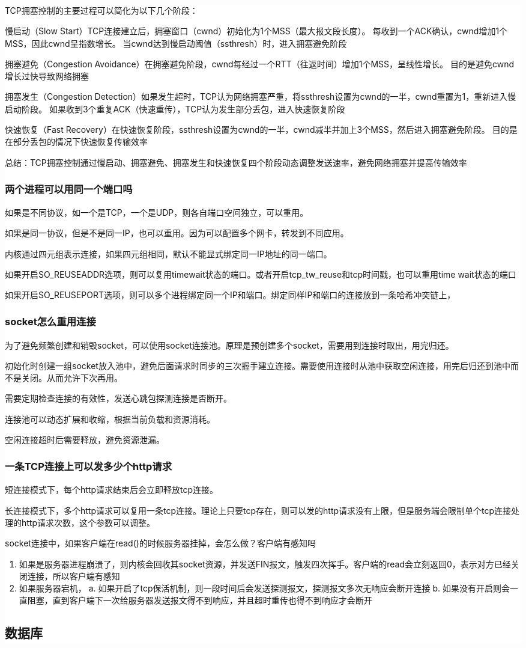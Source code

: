 TCP拥塞控制的主要过程可以简化为以下几个阶段：

​慢启动（Slow Start）​
        TCP连接建立后，拥塞窗口（cwnd）初始化为1个MSS（最大报文段长度）。
        每收到一个ACK确认，cwnd增加1个MSS，因此cwnd呈指数增长。
        当cwnd达到慢启动阈值（ssthresh）时，进入拥塞避免阶段

拥塞避免（Congestion Avoidance）​
    在拥塞避免阶段，cwnd每经过一个RTT（往返时间）增加1个MSS，呈线性增长。
    目的是避免cwnd增长过快导致网络拥塞

​拥塞发生（Congestion Detection）​
    如果发生超时，TCP认为网络拥塞严重，将ssthresh设置为cwnd的一半，cwnd重置为1，重新进入慢启动阶段。
    如果收到3个重复ACK（快速重传），TCP认为发生部分丢包，进入快速恢复阶段

​快速恢复（Fast Recovery）​
    在快速恢复阶段，ssthresh设置为cwnd的一半，cwnd减半并加上3个MSS，然后进入拥塞避免阶段。
    目的是在部分丢包的情况下快速恢复传输效率

总结：TCP拥塞控制通过慢启动、拥塞避免、拥塞发生和快速恢复四个阶段动态调整发送速率，避免网络拥塞并提高传输效率

### 两个进程可以用同一个端口吗

如果是不同协议，如一个是TCP，一个是UDP，则各自端口空间独立，可以重用。

如果是同一协议，但是不是同一IP，也可以重用。因为可以配置多个网卡，转发到不同应用。

内核通过四元组表示连接，如果四元组相同，默认不能显式绑定同一IP地址的同一端口。

如果开启SO_REUSEADDR选项，则可以复用timewait状态的端口。或者开启tcp_tw_reuse和tcp时间戳，也可以重用time wait状态的端口

如果开启SO_REUSEPORT选项，则可以多个进程绑定同一个IP和端口。绑定同样IP和端口的连接放到一条哈希冲突链上，

### socket怎么重用连接

为了避免频繁创建和销毁socket，可以使用socket连接池。原理是预创建多个socket，需要用到连接时取出，用完归还。

初始化时创建一组socket放入池中，避免后面请求时同步的三次握手建立连接。需要使用连接时从池中获取空闲连接，用完后归还到池中而不是关闭。从而允许下次再用。

需要定期检查连接的有效性，发送心跳包探测连接是否断开。

连接池可以动态扩展和收缩，根据当前负载和资源消耗。

空闲连接超时后需要释放，避免资源泄漏。

### 一条TCP连接上可以发多少个http请求

短连接模式下，每个http请求结束后会立即释放tcp连接。

长连接模式下，多个http请求可以复用一条tcp连接。理论上只要tcp存在，则可以发的http请求没有上限，但是服务端会限制单个tcp连接处理的http请求次数，这个参数可以调整。

socket连接中，如果客户端在read()的时候服务器挂掉，会怎么做？客户端有感知吗

1. 如果是服务器进程崩溃了，则内核会回收其socket资源，并发送FIN报文，触发四次挥手。客户端的read会立刻返回0，表示对方已经关闭连接，所以客户端有感知
2. 如果服务器宕机，
    a. 如果开启了tcp保活机制，则一段时间后会发送探测报文，探测报文多次无响应会断开连接
    b. 如果没有开启则会一直阻塞，直到客户端下一次给服务器发送报文得不到响应，并且超时重传也得不到响应才会断开

## 数据库
